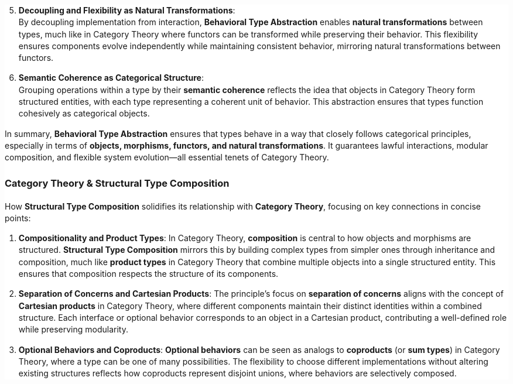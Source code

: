 5. **Decoupling and Flexibility as Natural Transformations**:  
   By decoupling implementation from interaction, **Behavioral Type Abstraction** enables **natural transformations**
   between types, much like in Category Theory where functors can be transformed while preserving their behavior. This
   flexibility ensures components evolve independently while maintaining consistent behavior, mirroring natural
   transformations between functors.

6. **Semantic Coherence as Categorical Structure**:  
   Grouping operations within a type by their **semantic coherence** reflects the idea that objects in Category Theory
   form structured entities, with each type representing a coherent unit of behavior. This abstraction ensures that
   types function cohesively as categorical objects.

In summary, **Behavioral Type Abstraction** ensures that types behave in a way that closely follows categorical
principles, especially in terms of **objects, morphisms, functors, and natural transformations**. It guarantees lawful
interactions, modular composition, and flexible system evolution—all essential tenets of Category Theory.

### Category Theory & Structural Type Composition

How **Structural Type Composition** solidifies its relationship with **Category Theory**, focusing on key connections in
concise points:

1. **Compositionality and Product Types**:
   In Category Theory, **composition** is central to how objects and morphisms are structured. **Structural Type
   Composition** mirrors this by building complex types from simpler ones through inheritance and composition, much like
   **product types** in Category Theory that combine multiple objects into a single structured entity. This ensures that
   composition respects the structure of its components.

2. **Separation of Concerns and Cartesian Products**:
   The principle’s focus on **separation of concerns** aligns with the concept of **Cartesian products** in Category
   Theory, where different components maintain their distinct identities within a combined structure. Each interface or
   optional behavior corresponds to an object in a Cartesian product, contributing a well-defined role while preserving
   modularity.

3. **Optional Behaviors and Coproducts**:
   **Optional behaviors** can be seen as analogs to **coproducts** (or **sum types**) in Category Theory, where a type
   can be one of many possibilities. The flexibility to choose different implementations without altering existing
   structures reflects how coproducts represent disjoint unions, where behaviors are selectively composed.
